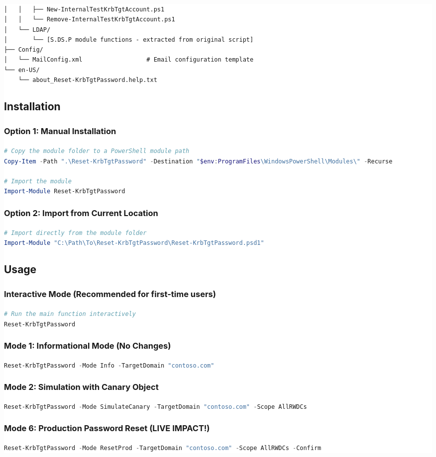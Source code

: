 ```
│   │   ├── New-InternalTestKrbTgtAccount.ps1
│   │   └── Remove-InternalTestKrbTgtAccount.ps1
│   └── LDAP/
│       └── [S.DS.P module functions - extracted from original script]
├── Config/
│   └── MailConfig.xml                  # Email configuration template
└── en-US/
    └── about_Reset-KrbTgtPassword.help.txt
```

## Installation

### Option 1: Manual Installation
```powershell
# Copy the module folder to a PowerShell module path
Copy-Item -Path ".\Reset-KrbTgtPassword" -Destination "$env:ProgramFiles\WindowsPowerShell\Modules\" -Recurse

# Import the module
Import-Module Reset-KrbTgtPassword
```

### Option 2: Import from Current Location
```powershell
# Import directly from the module folder
Import-Module "C:\Path\To\Reset-KrbTgtPassword\Reset-KrbTgtPassword.psd1"
```

## Usage

### Interactive Mode (Recommended for first-time users)
```powershell
# Run the main function interactively
Reset-KrbTgtPassword
```

### Mode 1: Informational Mode (No Changes)
```powershell
Reset-KrbTgtPassword -Mode Info -TargetDomain "contoso.com"
```

### Mode 2: Simulation with Canary Object
```powershell
Reset-KrbTgtPassword -Mode SimulateCanary -TargetDomain "contoso.com" -Scope AllRWDCs
```

### Mode 6: Production Password Reset (LIVE IMPACT!)
```powershell
Reset-KrbTgtPassword -Mode ResetProd -TargetDomain "contoso.com" -Scope AllRWDCs -Confirm
```
